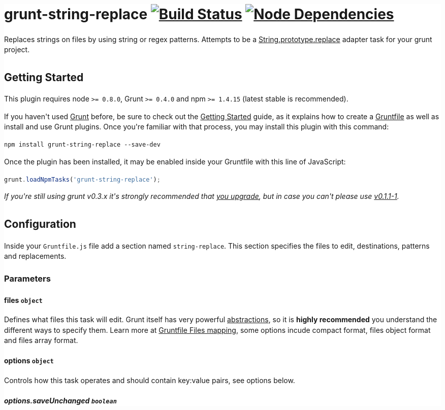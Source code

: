 # grunt-string-replace [![Build Status](https://travis-ci.org/erickrdch/grunt-string-replace.svg)](https://travis-ci.org/erickrdch/grunt-string-replace)  [![Node Dependencies](https://david-dm.org/erickrdch/grunt-string-replace.svg)](https://david-dm.org/erickrdch/grunt-string-replace)

Replaces strings on files by using string or regex patterns. Attempts to be a [String.prototype.replace](http://www.ecma-international.org/ecma-262/5.1/#sec-15.5.4.11) adapter task for your grunt project.

## Getting Started
This plugin requires node `>= 0.8.0`, Grunt `>= 0.4.0` and npm `>= 1.4.15` (latest stable is recommended).

If you haven't used [Grunt](http://gruntjs.com/) before, be sure to check out the [Getting Started](http://gruntjs.com/getting-started) guide, as it explains how to create a [Gruntfile](http://gruntjs.com/sample-gruntfile) as well as install and use Grunt plugins. Once you're familiar with that process, you may install this plugin with this command:

```shell
npm install grunt-string-replace --save-dev
```

Once the plugin has been installed, it may be enabled inside your Gruntfile with this line of JavaScript:

```javascript
grunt.loadNpmTasks('grunt-string-replace');
```

*If you're still using grunt v0.3.x it's strongly recommended that [you upgrade](http://gruntjs.com/upgrading-from-0.3-to-0.4), but in case you can't please use [v0.1.1-1](https://github.com/erickrdch/grunt-string-replace/tree/0.1.1-1).*

## Configuration

Inside your `Gruntfile.js` file add a section named `string-replace`. This section specifies the files to edit, destinations, patterns and replacements.

### Parameters

#### files ```object```

Defines what files this task will edit. Grunt itself has very powerful [abstractions](http://gruntjs.com/configuring-tasks#files), so it is **highly recommended** you understand the different ways to specify them. Learn more at [Gruntfile Files mapping](http://gruntjs.com/configuring-tasks#files), some options incude compact format, files object format and files array format.

#### options ```object```

Controls how this task operates and should contain key:value pairs, see options below.

##### options.saveUnchanged ```boolean```
